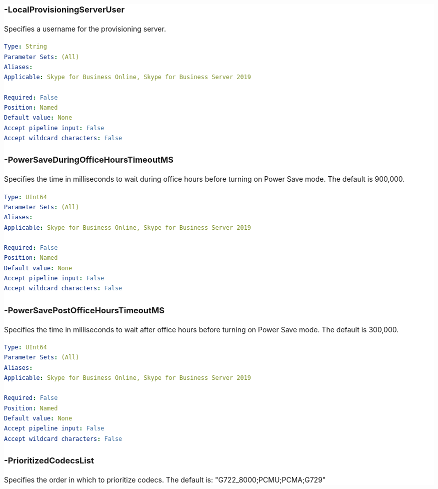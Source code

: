 ### -LocalProvisioningServerUser
Specifies a username for the provisioning server.

```yaml
Type: String
Parameter Sets: (All)
Aliases: 
Applicable: Skype for Business Online, Skype for Business Server 2019

Required: False
Position: Named
Default value: None
Accept pipeline input: False
Accept wildcard characters: False
```

### -PowerSaveDuringOfficeHoursTimeoutMS
Specifies the time in milliseconds to wait during office hours before turning on Power Save mode. The default is 900,000.

```yaml
Type: UInt64
Parameter Sets: (All)
Aliases: 
Applicable: Skype for Business Online, Skype for Business Server 2019

Required: False
Position: Named
Default value: None
Accept pipeline input: False
Accept wildcard characters: False
```

### -PowerSavePostOfficeHoursTimeoutMS
Specifies the time in milliseconds to wait after office hours before turning on Power Save mode. The default is 300,000.

```yaml
Type: UInt64
Parameter Sets: (All)
Aliases: 
Applicable: Skype for Business Online, Skype for Business Server 2019

Required: False
Position: Named
Default value: None
Accept pipeline input: False
Accept wildcard characters: False
```

### -PrioritizedCodecsList
Specifies the order in which to prioritize codecs. The default is: "G722_8000;PCMU;PCMA;G729"
